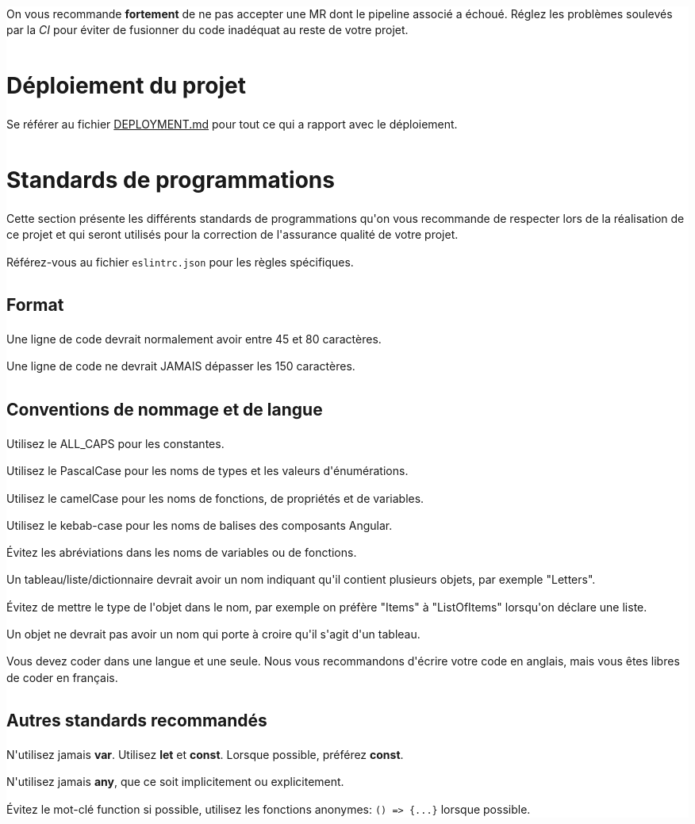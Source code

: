 On vous recommande **fortement** de ne pas accepter une MR dont le pipeline associé a échoué. Réglez les problèmes soulevés par la _CI_ pour éviter de fusionner du code inadéquat au reste de votre projet.

# Déploiement du projet

Se référer au fichier [DEPLOYMENT.md](DEPLOYMENT.md) pour tout ce qui a rapport avec le déploiement.

# Standards de programmations

Cette section présente les différents standards de programmations qu'on vous recommande de respecter lors de la réalisation de ce projet et qui seront utilisés pour la correction de l'assurance qualité de votre projet.

Référez-vous au fichier `eslintrc.json` pour les règles spécifiques.

## Format

Une ligne de code devrait normalement avoir entre 45 et 80 caractères.

Une ligne de code ne devrait JAMAIS dépasser les 150 caractères.

## Conventions de nommage et de langue

Utilisez le ALL_CAPS pour les constantes.

Utilisez le PascalCase pour les noms de types et les valeurs d'énumérations.

Utilisez le camelCase pour les noms de fonctions, de propriétés et de variables.

Utilisez le kebab-case pour les noms de balises des composants Angular.

Évitez les abréviations dans les noms de variables ou de fonctions.

Un tableau/liste/dictionnaire devrait avoir un nom indiquant qu'il contient plusieurs objets, par exemple "Letters".

Évitez de mettre le type de l'objet dans le nom, par exemple on préfère "Items" à "ListOfItems" lorsqu'on déclare une liste.

Un objet ne devrait pas avoir un nom qui porte à croire qu'il s'agit d'un tableau.

Vous devez coder dans une langue et une seule. Nous vous recommandons d'écrire votre code en anglais, mais vous êtes libres de coder en français.

## Autres standards recommandés

N'utilisez jamais **var**. Utilisez **let** et **const**. Lorsque possible, préférez **const**.

N'utilisez jamais **any**, que ce soit implicitement ou explicitement.

Évitez le mot-clé function si possible, utilisez les fonctions anonymes: `() => {...}` lorsque possible.
